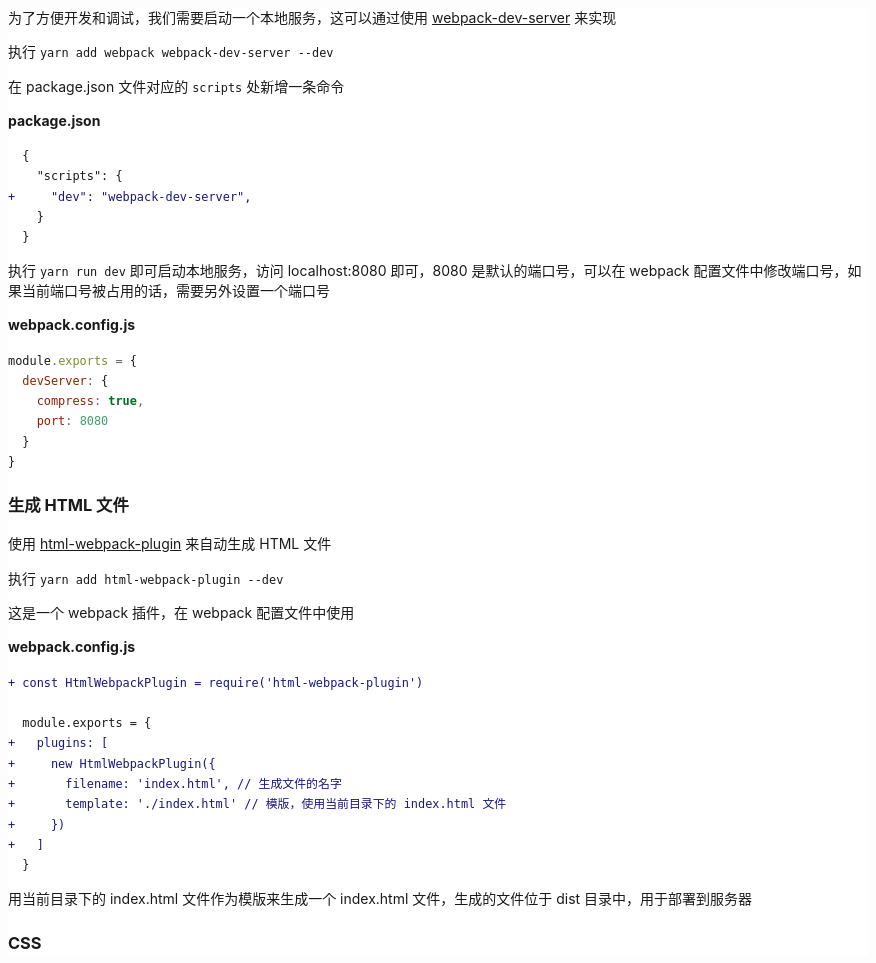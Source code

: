 为了方便开发和调试，我们需要启动一个本地服务，这可以通过使用 [webpack-dev-server](https://github.com/webpack/webpack-dev-server) 来实现

执行 `yarn add webpack webpack-dev-server --dev`

在 package.json 文件对应的 `scripts` 处新增一条命令

**package.json**

``` diff
  {
    "scripts": {
+     "dev": "webpack-dev-server",
    }
  }
```

执行 `yarn run dev` 即可启动本地服务，访问 localhost:8080 即可，8080 是默认的端口号，可以在 webpack 配置文件中修改端口号，如果当前端口号被占用的话，需要另外设置一个端口号

**webpack.config.js**

``` javascript
module.exports = {
  devServer: {
    compress: true,
    port: 8080
  }
}
```

### 生成 HTML 文件

使用 [html-webpack-plugin](https://github.com/jantimon/html-webpack-plugin) 来自动生成 HTML 文件

执行 `yarn add html-webpack-plugin --dev`

这是一个 webpack 插件，在 webpack 配置文件中使用

**webpack.config.js**

``` diff
+ const HtmlWebpackPlugin = require('html-webpack-plugin')

  module.exports = {
+   plugins: [
+     new HtmlWebpackPlugin({
+       filename: 'index.html', // 生成文件的名字
+       template: './index.html' // 模版，使用当前目录下的 index.html 文件
+     })
+   ]
  }
```

用当前目录下的 index.html 文件作为模版来生成一个 index.html 文件，生成的文件位于 dist 目录中，用于部署到服务器

### CSS
